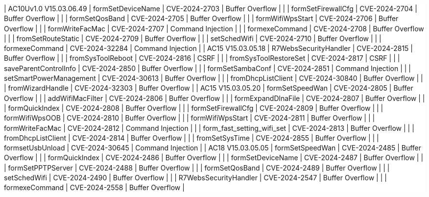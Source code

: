 | AC10Uv1.0 V15.03.06.49  |     formSetDeviceName      | CVE-2024-2703  |    Buffer Overflow    |
|                         |     formSetFirewallCfg     | CVE-2024-2704  |    Buffer Overflow    |
|                         |       formSetQosBand       | CVE-2024-2705  |    Buffer Overflow    |
|                         |      formWifiWpsStart      | CVE-2024-2706  |    Buffer Overflow    |
|                         |      formWriteFacMac       | CVE-2024-2707  |   Command Injection   |
|                         |       formexeCommand       | CVE-2024-2708  |    Buffer Overflow    |
|                         |     fromSetRouteStatic     | CVE-2024-2709  |    Buffer Overflow    |
|                         |        setSchedWifi        | CVE-2024-2710  |    Buffer Overflow    |
|                         |       formexeCommand       | CVE-2024-32284 |   Command Injection   |
|    AC15 V15.03.05.18    |   R7WebsSecurityHandler    | CVE-2024-2815  |    Buffer Overflow    |
|                         |     fromSysToolReboot      | CVE-2024-2816  |         CSRF          |
|                         |   fromSysToolRestoreSet    | CVE-2024-2817  |         CSRF          |
|                         |   saveParentControlInfo    | CVE-2024-2850  |    Buffer Overflow    |
|                         |      formSetSambaConf      | CVE-2024-2851  |   Command Injection   |
|                         |  setSmartPowerManagement   | CVE-2024-30613 |    Buffer Overflow    |
|                         |     fromDhcpListClient     | CVE-2024-30840 |    Buffer Overflow    |
|                         |      fromWizardHandle      | CVE-2024-32303 |    Buffer Overflow    |
|    AC15 V15.03.05.20    |      formSetSpeedWan       | CVE-2024-2805  |    Buffer Overflow    |
|                         |      addWifiMacFilter      | CVE-2024-2806  |    Buffer Overflow    |
|                         |     formExpandDlnaFile     | CVE-2024-2807  |    Buffer Overflow    |
|                         |       formQuickIndex       | CVE-2024-2808  |    Buffer Overflow    |
|                         |     formSetFirewallCfg     | CVE-2024-2809  |    Buffer Overflow    |
|                         |       formWifiWpsOOB       | CVE-2024-2810  |    Buffer Overflow    |
|                         |      formWifiWpsStart      | CVE-2024-2811  |    Buffer Overflow    |
|                         |      formWriteFacMac       | CVE-2024-2812  |   Command Injection   |
|                         | form_fast_setting_wifi_set | CVE-2024-2813  |    Buffer Overflow    |
|                         |     fromDhcpListClient     | CVE-2024-2814  |    Buffer Overflow    |
|                         |       fromSetSysTime       | CVE-2024-2855  |    Buffer Overflow    |
|                         |      formsetUsbUnload      | CVE-2024-30645 |   Command Injection   |
|    AC18 V15.03.05.05    |      formSetSpeedWan       | CVE-2024-2485  |    Buffer Overflow    |
|                         |       formQuickIndex       | CVE-2024-2486  |    Buffer Overflow    |
|                         |     formSetDeviceName      | CVE-2024-2487  |    Buffer Overflow    |
|                         |     formSetPPTPServer      | CVE-2024-2488  |    Buffer Overflow    |
|                         |       formSetQosBand       | CVE-2024-2489  |    Buffer Overflow    |
|                         |        setSchedWifi        | CVE-2024-2490  |    Buffer Overflow    |
|                         |   R7WebsSecurityHandler    | CVE-2024-2547  |    Buffer Overflow    |
|                         |       formexeCommand       | CVE-2024-2558  |    Buffer Overflow    |